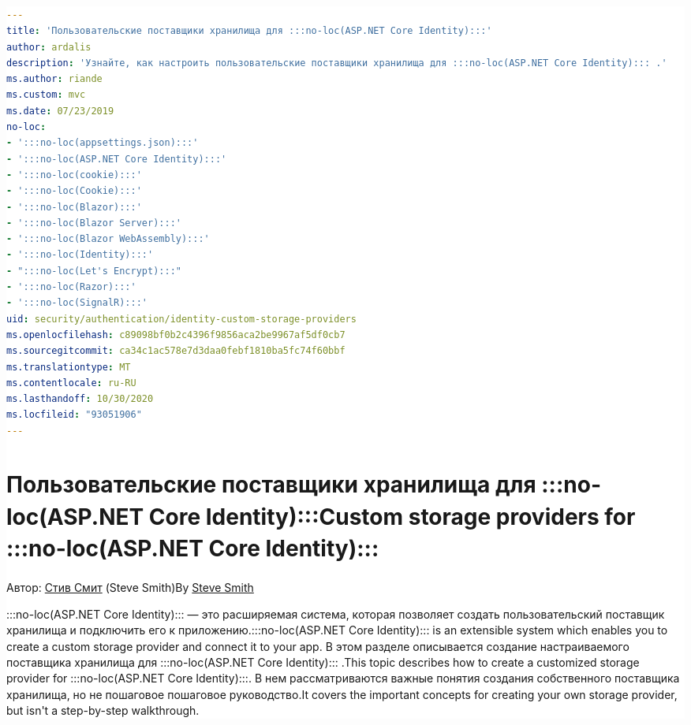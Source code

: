 ```yaml
---
title: 'Пользовательские поставщики хранилища для :::no-loc(ASP.NET Core Identity):::'
author: ardalis
description: 'Узнайте, как настроить пользовательские поставщики хранилища для :::no-loc(ASP.NET Core Identity)::: .'
ms.author: riande
ms.custom: mvc
ms.date: 07/23/2019
no-loc:
- ':::no-loc(appsettings.json):::'
- ':::no-loc(ASP.NET Core Identity):::'
- ':::no-loc(cookie):::'
- ':::no-loc(Cookie):::'
- ':::no-loc(Blazor):::'
- ':::no-loc(Blazor Server):::'
- ':::no-loc(Blazor WebAssembly):::'
- ':::no-loc(Identity):::'
- ":::no-loc(Let's Encrypt):::"
- ':::no-loc(Razor):::'
- ':::no-loc(SignalR):::'
uid: security/authentication/identity-custom-storage-providers
ms.openlocfilehash: c89098bf0b2c4396f9856aca2be9967af5df0cb7
ms.sourcegitcommit: ca34c1ac578e7d3daa0febf1810ba5fc74f60bbf
ms.translationtype: MT
ms.contentlocale: ru-RU
ms.lasthandoff: 10/30/2020
ms.locfileid: "93051906"
---
```

# <a name="custom-storage-providers-for-no-locaspnet-core-identity"></a><span data-ttu-id="af79d-103">Пользовательские поставщики хранилища для :::no-loc(ASP.NET Core Identity):::</span><span class="sxs-lookup"><span data-stu-id="af79d-103">Custom storage providers for :::no-loc(ASP.NET Core Identity):::</span></span>

<span data-ttu-id="af79d-104">Автор: [Стив Смит](https://ardalis.com/) (Steve Smith)</span><span class="sxs-lookup"><span data-stu-id="af79d-104">By [Steve Smith](https://ardalis.com/)</span></span>

<span data-ttu-id="af79d-105">:::no-loc(ASP.NET Core Identity)::: — это расширяемая система, которая позволяет создать пользовательский поставщик хранилища и подключить его к приложению.</span><span class="sxs-lookup"><span data-stu-id="af79d-105">:::no-loc(ASP.NET Core Identity)::: is an extensible system which enables you to create a custom storage provider and connect it to your app.</span></span> <span data-ttu-id="af79d-106">В этом разделе описывается создание настраиваемого поставщика хранилища для :::no-loc(ASP.NET Core Identity)::: .</span><span class="sxs-lookup"><span data-stu-id="af79d-106">This topic describes how to create a customized storage provider for :::no-loc(ASP.NET Core Identity):::.</span></span> <span data-ttu-id="af79d-107">В нем рассматриваются важные понятия создания собственного поставщика хранилища, но не пошаговое пошаговое руководство.</span><span class="sxs-lookup"><span data-stu-id="af79d-107">It covers the important concepts for creating your own storage provider, but isn't a step-by-step walkthrough.</span></span>
